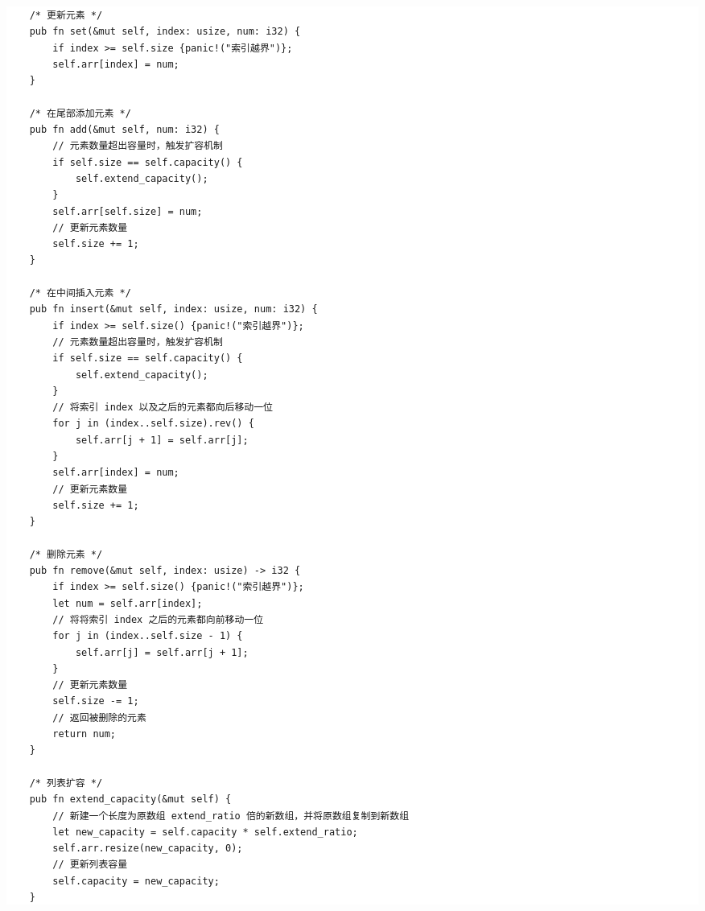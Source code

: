         /* 更新元素 */
        pub fn set(&mut self, index: usize, num: i32) {
            if index >= self.size {panic!("索引越界")};
            self.arr[index] = num;
        }

        /* 在尾部添加元素 */
        pub fn add(&mut self, num: i32) {
            // 元素数量超出容量时，触发扩容机制
            if self.size == self.capacity() {
                self.extend_capacity();
            }
            self.arr[self.size] = num;
            // 更新元素数量
            self.size += 1;
        }

        /* 在中间插入元素 */
        pub fn insert(&mut self, index: usize, num: i32) {
            if index >= self.size() {panic!("索引越界")};
            // 元素数量超出容量时，触发扩容机制
            if self.size == self.capacity() {
                self.extend_capacity();
            }
            // 将索引 index 以及之后的元素都向后移动一位
            for j in (index..self.size).rev() {
                self.arr[j + 1] = self.arr[j];
            }
            self.arr[index] = num;
            // 更新元素数量
            self.size += 1;
        }

        /* 删除元素 */
        pub fn remove(&mut self, index: usize) -> i32 {
            if index >= self.size() {panic!("索引越界")};
            let num = self.arr[index];
            // 将将索引 index 之后的元素都向前移动一位
            for j in (index..self.size - 1) {
                self.arr[j] = self.arr[j + 1];
            }
            // 更新元素数量
            self.size -= 1;
            // 返回被删除的元素
            return num;
        }

        /* 列表扩容 */
        pub fn extend_capacity(&mut self) {
            // 新建一个长度为原数组 extend_ratio 倍的新数组，并将原数组复制到新数组
            let new_capacity = self.capacity * self.extend_ratio;
            self.arr.resize(new_capacity, 0);
            // 更新列表容量
            self.capacity = new_capacity;
        }
